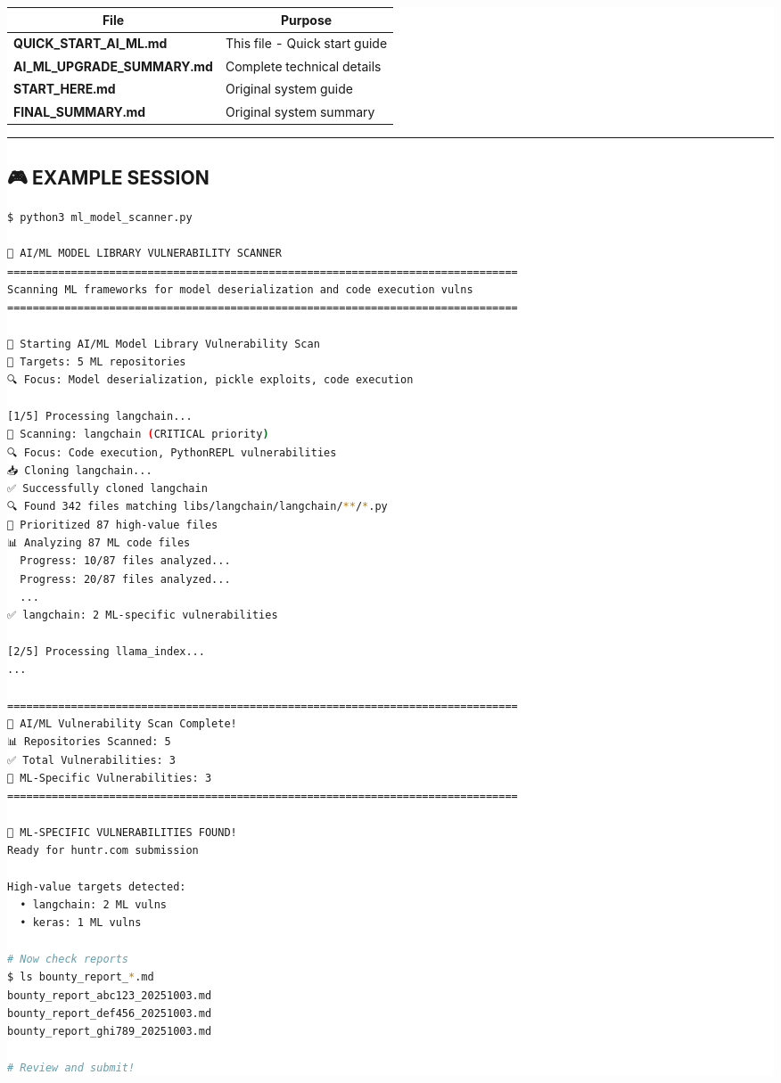 | File | Purpose |
|------|---------|
| **QUICK_START_AI_ML.md** | This file - Quick start guide |
| **AI_ML_UPGRADE_SUMMARY.md** | Complete technical details |
| **START_HERE.md** | Original system guide |
| **FINAL_SUMMARY.md** | Original system summary |

---

## 🎮 EXAMPLE SESSION

```bash
$ python3 ml_model_scanner.py

🤖 AI/ML MODEL LIBRARY VULNERABILITY SCANNER
================================================================================
Scanning ML frameworks for model deserialization and code execution vulns
================================================================================

🤖 Starting AI/ML Model Library Vulnerability Scan
🎯 Targets: 5 ML repositories
🔍 Focus: Model deserialization, pickle exploits, code execution

[1/5] Processing langchain...
🎯 Scanning: langchain (CRITICAL priority)
🔍 Focus: Code execution, PythonREPL vulnerabilities
📥 Cloning langchain...
✅ Successfully cloned langchain
🔍 Found 342 files matching libs/langchain/langchain/**/*.py
🎯 Prioritized 87 high-value files
📊 Analyzing 87 ML code files
  Progress: 10/87 files analyzed...
  Progress: 20/87 files analyzed...
  ...
✅ langchain: 2 ML-specific vulnerabilities

[2/5] Processing llama_index...
...

================================================================================
🎉 AI/ML Vulnerability Scan Complete!
📊 Repositories Scanned: 5
✅ Total Vulnerabilities: 3
🤖 ML-Specific Vulnerabilities: 3
================================================================================

🎯 ML-SPECIFIC VULNERABILITIES FOUND!
Ready for huntr.com submission

High-value targets detected:
  • langchain: 2 ML vulns
  • keras: 1 ML vulns

# Now check reports
$ ls bounty_report_*.md
bounty_report_abc123_20251003.md
bounty_report_def456_20251003.md
bounty_report_ghi789_20251003.md

# Review and submit!
```
